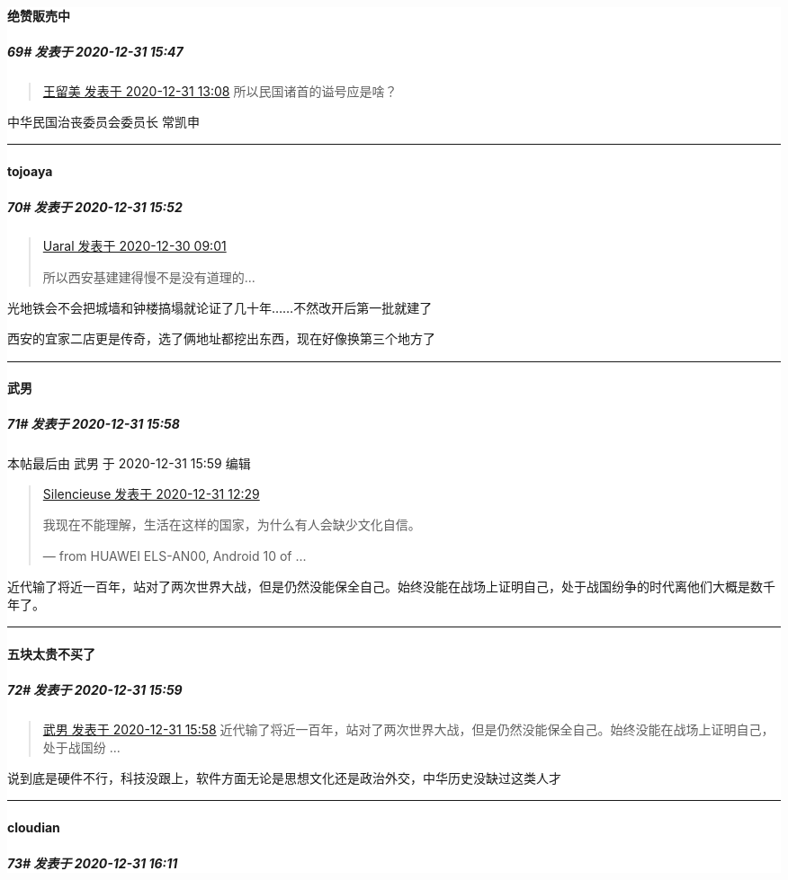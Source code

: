 ####  绝赞販売中  
##### 69#       发表于 2020-12-31 15:47


<blockquote><a href="httphttps://bbs.saraba1st.com/2b/forum.php?mod=redirect&amp;goto=findpost&amp;pid=49897961&amp;ptid=1980269" target="_blank">王留美 发表于 2020-12-31 13:08</a>
所以民国诸首的谥号应是啥？</blockquote>
中华民国治丧委员会委员长 常凯申


-----

####  tojoaya  
##### 70#       发表于 2020-12-31 15:52


<blockquote><a href="httphttps://bbs.saraba1st.com/2b/forum.php?mod=redirect&amp;goto=findpost&amp;pid=49885154&amp;ptid=1980269" target="_blank">Uaral 发表于 2020-12-30 09:01</a>

所以西安基建建得慢不是没有道理的...</blockquote>
光地铁会不会把城墙和钟楼搞塌就论证了几十年……不然改开后第一批就建了


西安的宜家二店更是传奇，选了俩地址都挖出东西，现在好像换第三个地方了


-----

####  武男  
##### 71#       发表于 2020-12-31 15:58


 本帖最后由 武男 于 2020-12-31 15:59 编辑 
<blockquote><a href="httphttps://bbs.saraba1st.com/2b/forum.php?mod=redirect&amp;goto=findpost&amp;pid=49897581&amp;ptid=1980269" target="_blank">Silencieuse 发表于 2020-12-31 12:29</a>

我现在不能理解，生活在这样的国家，为什么有人会缺少文化自信。


— from HUAWEI ELS-AN00, Android 10 of ...</blockquote>
近代输了将近一百年，站对了两次世界大战，但是仍然没能保全自己。始终没能在战场上证明自己，处于战国纷争的时代离他们大概是数千年了。


-----

####  五块太贵不买了  
##### 72#       发表于 2020-12-31 15:59


<blockquote><a href="httphttps://bbs.saraba1st.com/2b/forum.php?mod=redirect&amp;goto=findpost&amp;pid=49899575&amp;ptid=1980269" target="_blank">武男 发表于 2020-12-31 15:58</a>
近代输了将近一百年，站对了两次世界大战，但是仍然没能保全自己。始终没能在战场上证明自己，处于战国纷 ...</blockquote>
说到底是硬件不行，科技没跟上，软件方面无论是思想文化还是政治外交，中华历史没缺过这类人才


-----

####  cloudian  
##### 73#       发表于 2020-12-31 16:11
